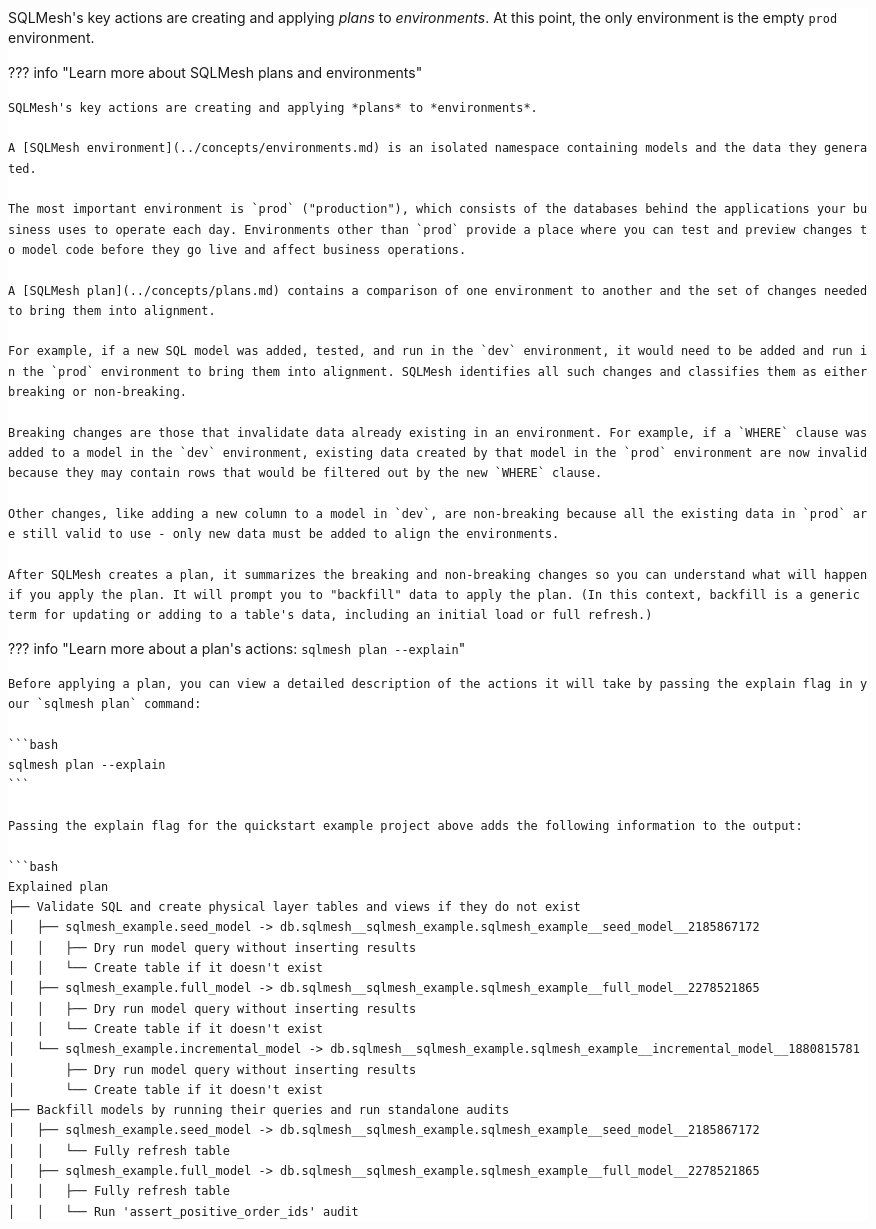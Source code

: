 SQLMesh's key actions are creating and applying *plans* to *environments*. At this point, the only environment is the empty `prod` environment.

??? info "Learn more about SQLMesh plans and environments"

    SQLMesh's key actions are creating and applying *plans* to *environments*.

    A [SQLMesh environment](../concepts/environments.md) is an isolated namespace containing models and the data they generated.

    The most important environment is `prod` ("production"), which consists of the databases behind the applications your business uses to operate each day. Environments other than `prod` provide a place where you can test and preview changes to model code before they go live and affect business operations.

    A [SQLMesh plan](../concepts/plans.md) contains a comparison of one environment to another and the set of changes needed to bring them into alignment.

    For example, if a new SQL model was added, tested, and run in the `dev` environment, it would need to be added and run in the `prod` environment to bring them into alignment. SQLMesh identifies all such changes and classifies them as either breaking or non-breaking.

    Breaking changes are those that invalidate data already existing in an environment. For example, if a `WHERE` clause was added to a model in the `dev` environment, existing data created by that model in the `prod` environment are now invalid because they may contain rows that would be filtered out by the new `WHERE` clause.

    Other changes, like adding a new column to a model in `dev`, are non-breaking because all the existing data in `prod` are still valid to use - only new data must be added to align the environments.

    After SQLMesh creates a plan, it summarizes the breaking and non-breaking changes so you can understand what will happen if you apply the plan. It will prompt you to "backfill" data to apply the plan. (In this context, backfill is a generic term for updating or adding to a table's data, including an initial load or full refresh.)

??? info "Learn more about a plan's actions: `sqlmesh plan --explain`"

    Before applying a plan, you can view a detailed description of the actions it will take by passing the explain flag in your `sqlmesh plan` command:

    ```bash
    sqlmesh plan --explain
    ```

    Passing the explain flag for the quickstart example project above adds the following information to the output:

    ```bash
    Explained plan
    ├── Validate SQL and create physical layer tables and views if they do not exist
    │   ├── sqlmesh_example.seed_model -> db.sqlmesh__sqlmesh_example.sqlmesh_example__seed_model__2185867172
    │   │   ├── Dry run model query without inserting results
    │   │   └── Create table if it doesn't exist
    │   ├── sqlmesh_example.full_model -> db.sqlmesh__sqlmesh_example.sqlmesh_example__full_model__2278521865
    │   │   ├── Dry run model query without inserting results
    │   │   └── Create table if it doesn't exist
    │   └── sqlmesh_example.incremental_model -> db.sqlmesh__sqlmesh_example.sqlmesh_example__incremental_model__1880815781
    │       ├── Dry run model query without inserting results
    │       └── Create table if it doesn't exist
    ├── Backfill models by running their queries and run standalone audits
    │   ├── sqlmesh_example.seed_model -> db.sqlmesh__sqlmesh_example.sqlmesh_example__seed_model__2185867172
    │   │   └── Fully refresh table
    │   ├── sqlmesh_example.full_model -> db.sqlmesh__sqlmesh_example.sqlmesh_example__full_model__2278521865
    │   │   ├── Fully refresh table
    │   │   └── Run 'assert_positive_order_ids' audit